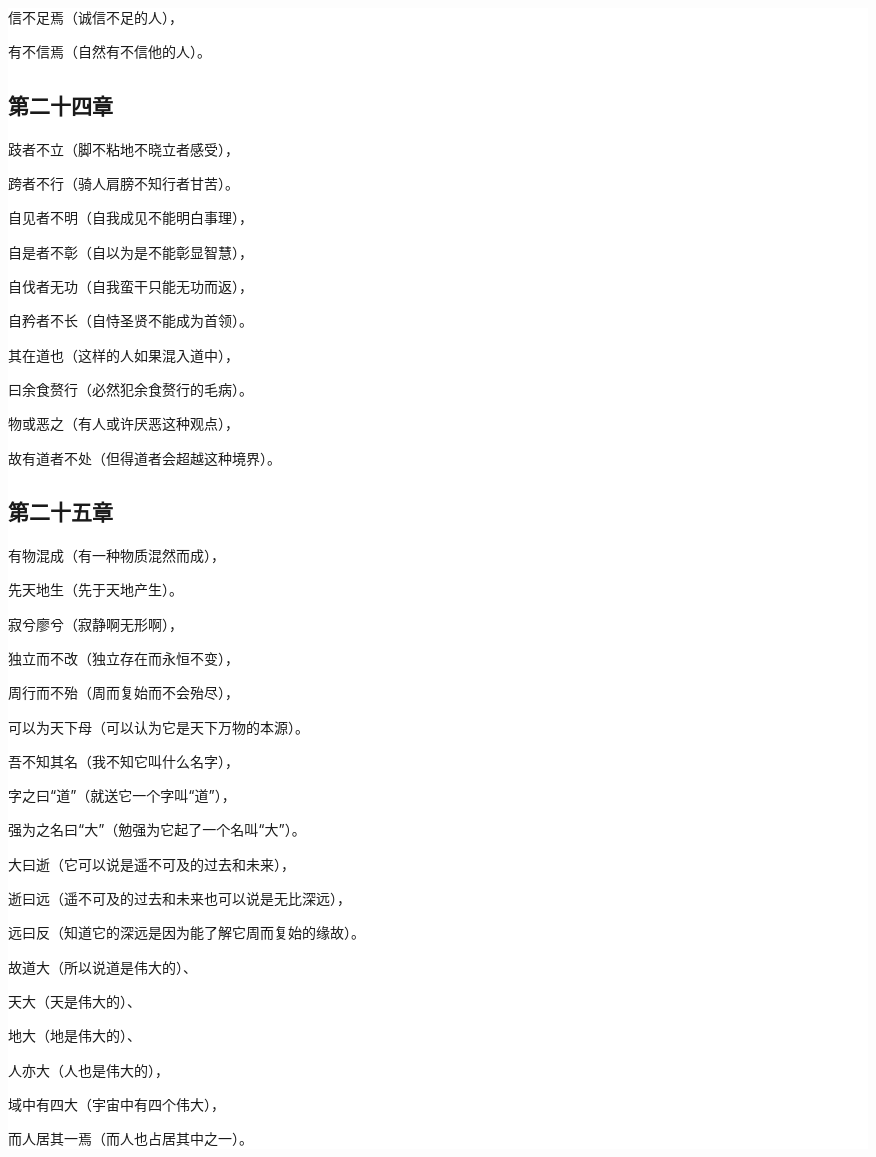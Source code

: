 信不足焉（诚信不足的人），

有不信焉（自然有不信他的人）。

## 第二十四章

跂者不立（脚不粘地不晓立者感受），

跨者不行（骑人肩膀不知行者甘苦）。

自见者不明（自我成见不能明白事理），

自是者不彰（自以为是不能彰显智慧），

自伐者无功（自我蛮干只能无功而返），

自矜者不长（自恃圣贤不能成为首领）。

其在道也（这样的人如果混入道中），

曰余食赘行（必然犯余食赘行的毛病）。

物或恶之（有人或许厌恶这种观点），

故有道者不处（但得道者会超越这种境界）。

## 第二十五章

有物混成（有一种物质混然而成），

先天地生（先于天地产生）。

寂兮廖兮（寂静啊无形啊），

独立而不改（独立存在而永恒不变），

周行而不殆（周而复始而不会殆尽），

可以为天下母（可以认为它是天下万物的本源）。

吾不知其名（我不知它叫什么名字），

字之曰“道”（就送它一个字叫“道”），

强为之名曰“大”（勉强为它起了一个名叫“大”）。

大曰逝（它可以说是遥不可及的过去和未来），

逝曰远（遥不可及的过去和未来也可以说是无比深远），

远曰反（知道它的深远是因为能了解它周而复始的缘故）。

故道大（所以说道是伟大的）、

天大（天是伟大的）、

地大（地是伟大的）、

人亦大（人也是伟大的），

域中有四大（宇宙中有四个伟大），

而人居其一焉（而人也占居其中之一）。
